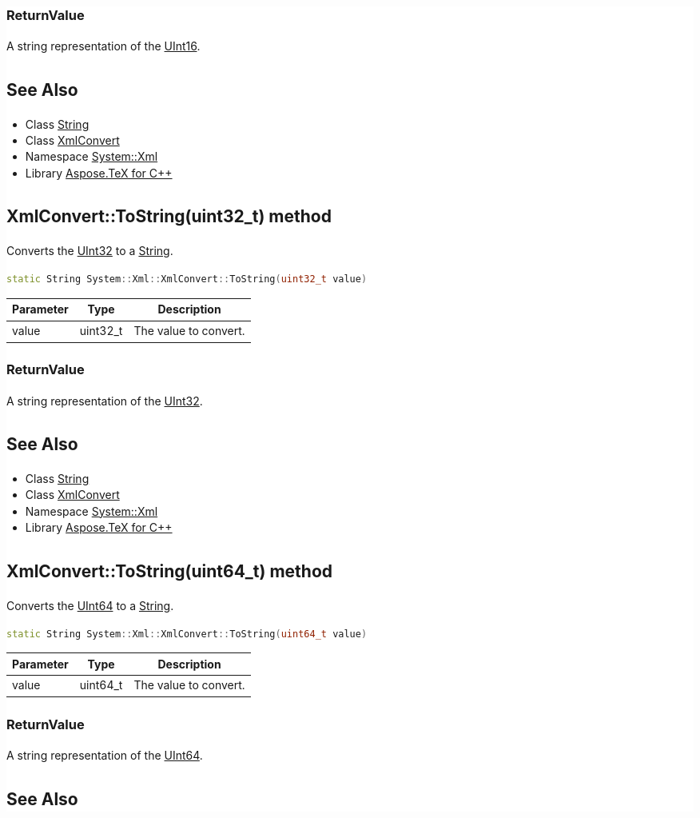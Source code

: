 ### ReturnValue

A string representation of the [UInt16](../../../system/uint16/).

## See Also

* Class [String](../../../system/string/)
* Class [XmlConvert](../)
* Namespace [System::Xml](../../)
* Library [Aspose.TeX for C++](../../../)
## XmlConvert::ToString(uint32_t) method


Converts the [UInt32](../../../system/uint32/) to a [String](../../../system/string/).

```cpp
static String System::Xml::XmlConvert::ToString(uint32_t value)
```


| Parameter | Type | Description |
| --- | --- | --- |
| value | uint32_t | The value to convert. |

### ReturnValue

A string representation of the [UInt32](../../../system/uint32/).

## See Also

* Class [String](../../../system/string/)
* Class [XmlConvert](../)
* Namespace [System::Xml](../../)
* Library [Aspose.TeX for C++](../../../)
## XmlConvert::ToString(uint64_t) method


Converts the [UInt64](../../../system/uint64/) to a [String](../../../system/string/).

```cpp
static String System::Xml::XmlConvert::ToString(uint64_t value)
```


| Parameter | Type | Description |
| --- | --- | --- |
| value | uint64_t | The value to convert. |

### ReturnValue

A string representation of the [UInt64](../../../system/uint64/).

## See Also
